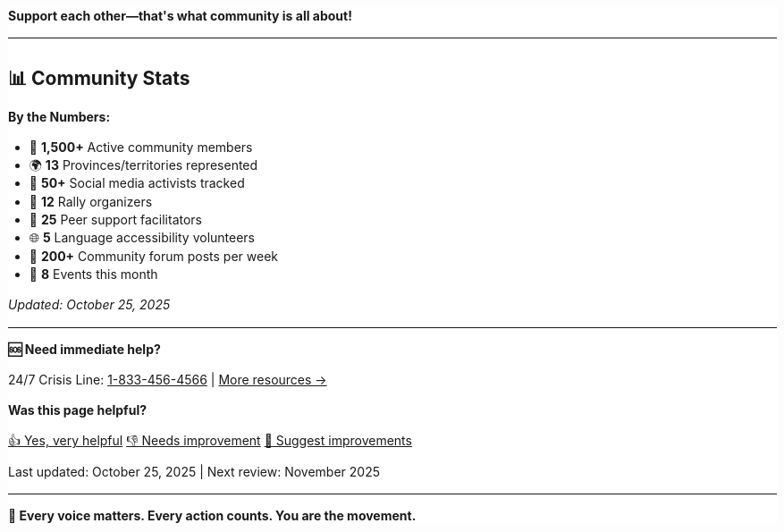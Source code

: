**Support each other—that's what community is all about!**

---

## 📊 Community Stats

**By the Numbers:**

- 👥 **1,500+** Active community members
- 🌍 **13** Provinces/territories represented
- 📱 **50+** Social media activists tracked
- 🎤 **12** Rally organizers
- 💬 **25** Peer support facilitators
- 🌐 **5** Language accessibility volunteers
- 📝 **200+** Community forum posts per week
- 🎉 **8** Events this month

*Updated: October 25, 2025*

---

<div class="crisis-resources" role="alert">
  <p><strong>🆘 Need immediate help?</strong></p>
  <p>24/7 Crisis Line: <a href="tel:1-833-456-4566">1-833-456-4566</a> | <a href="/crisis-resources">More resources →</a></p>
</div>

<div class="page-feedback">
  <p><strong>Was this page helpful?</strong></p>
  <a href="/feedback?page=community-spotlight&helpful=yes" class="feedback-btn feedback-yes">👍 Yes, very helpful</a>
  <a href="/feedback?page=community-spotlight&helpful=no" class="feedback-btn feedback-no">👎 Needs improvement</a>
  <a href="/feedback?page=community-spotlight&type=suggestion" class="feedback-btn feedback-suggest">📝 Suggest improvements</a>
  <p class="page-meta">Last updated: October 25, 2025 | Next review: November 2025</p>
</div>

---

**💚 Every voice matters. Every action counts. You are the movement.**
